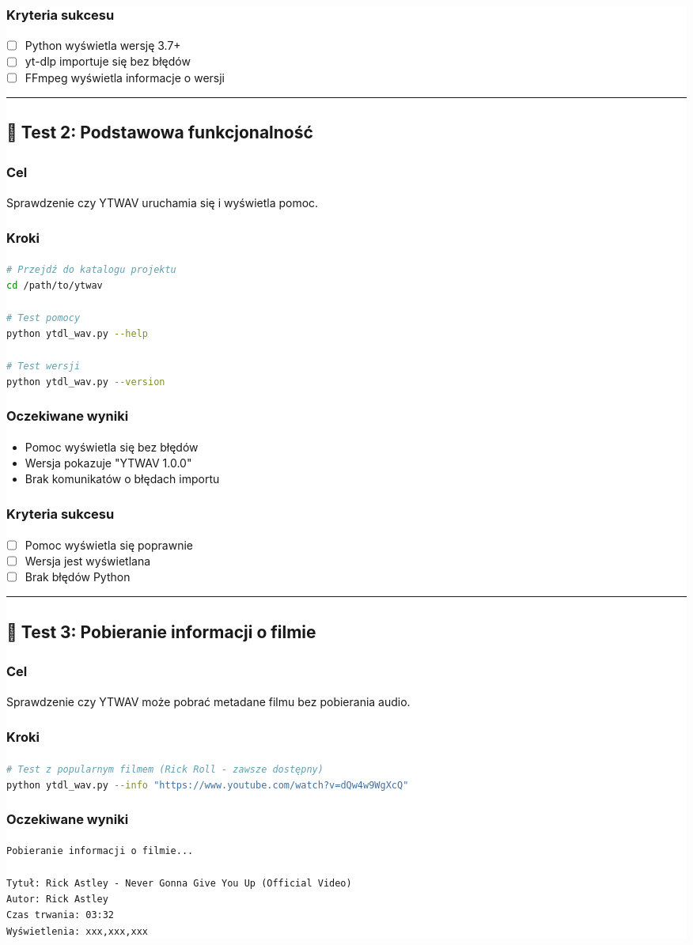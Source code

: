 ### Kryteria sukcesu
- [ ] Python wyświetla wersję 3.7+
- [ ] yt-dlp importuje się bez błędów
- [ ] FFmpeg wyświetla informacje o wersji

---

## 🔧 Test 2: Podstawowa funkcjonalność

### Cel
Sprawdzenie czy YTWAV uruchamia się i wyświetla pomoc.

### Kroki

```bash
# Przejdź do katalogu projektu
cd /path/to/ytwav

# Test pomocy
python ytdl_wav.py --help

# Test wersji
python ytdl_wav.py --version
```

### Oczekiwane wyniki
- Pomoc wyświetla się bez błędów
- Wersja pokazuje "YTWAV 1.0.0"
- Brak komunikatów o błędach importu

### Kryteria sukcesu
- [ ] Pomoc wyświetla się poprawnie
- [ ] Wersja jest wyświetlana
- [ ] Brak błędów Python

---

## 🔧 Test 3: Pobieranie informacji o filmie

### Cel
Sprawdzenie czy YTWAV może pobrać metadane filmu bez pobierania audio.

### Kroki

```bash
# Test z popularnym filmem (Rick Roll - zawsze dostępny)
python ytdl_wav.py --info "https://www.youtube.com/watch?v=dQw4w9WgXcQ"
```

### Oczekiwane wyniki
```
Pobieranie informacji o filmie...

Tytuł: Rick Astley - Never Gonna Give You Up (Official Video)
Autor: Rick Astley
Czas trwania: 03:32
Wyświetlenia: xxx,xxx,xxx
```
